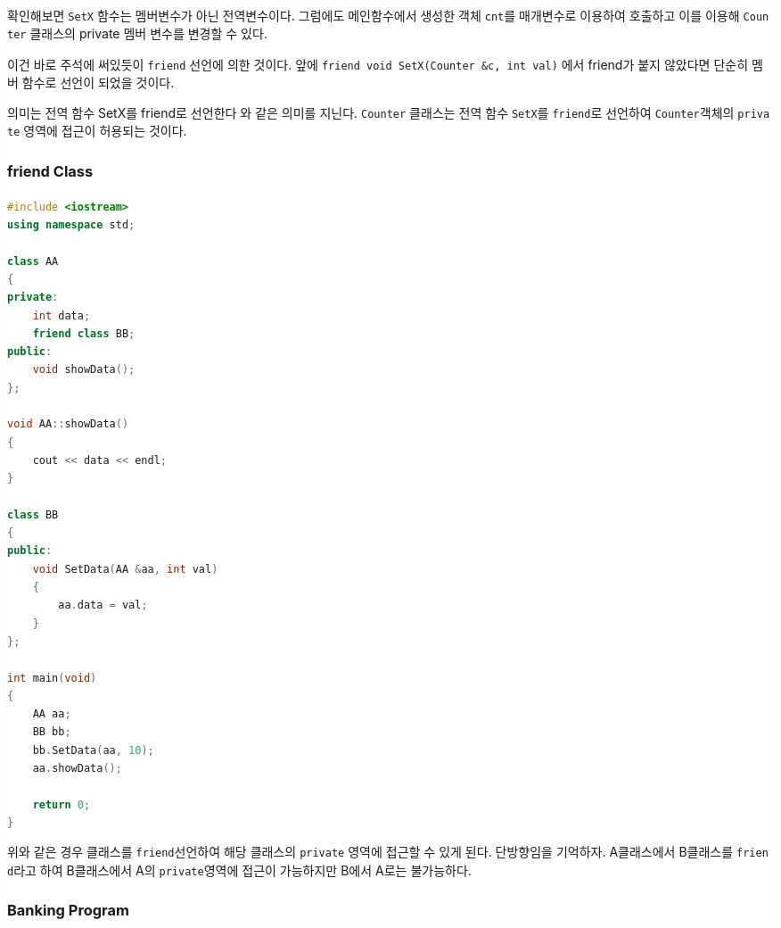 확인해보면 `SetX` 함수는 멤버변수가 아닌 전역변수이다. 그럼에도 메인함수에서 생성한 객체 `cnt`를 매개변수로 이용하여 호출하고 이를 이용해 `Counter` 클래스의 private 멤버 변수를 변경할 수 있다.

이건 바로 주석에 써있듯이 `friend` 선언에 의한 것이다.
앞에 `friend void SetX(Counter &c, int val)` 에서 friend가 붙지 않았다면 단순히 멤버 함수로 선언이 되었을 것이다. 

의미는 전역 함수 SetX를 friend로 선언한다 와 같은 의미를 지닌다. `Counter` 클래스는 전역 함수 `SetX`를 `friend`로 선언하여 `Counter`객체의 `private` 영역에 접근이 허용되는 것이다.

### friend Class

```c++
#include <iostream>
using namespace std;

class AA
{
private:
	int data;
	friend class BB;
public:
	void showData();
};

void AA::showData()
{
	cout << data << endl;
}

class BB
{
public:
	void SetData(AA &aa, int val)
	{
		aa.data = val;
	}
};

int main(void)
{
	AA aa;
	BB bb;
	bb.SetData(aa, 10);
	aa.showData();
	
	return 0;
}
```

위와 같은 경우 클래스를 `friend`선언하여 해당 클래스의 `private` 영역에 접근할 수 있게 된다.
단방향임을 기억하자. A클래스에서 B클래스를 `friend`라고 하여 B클래스에서 A의 `private`영역에 접근이 가능하지만 B에서 A로는 불가능하다.

### Banking Program
